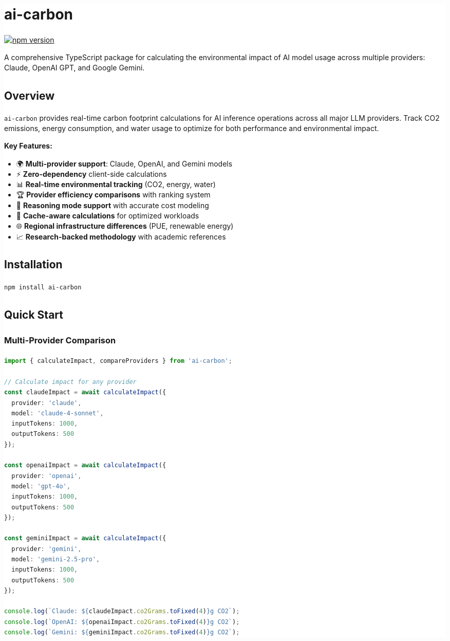 # ai-carbon

[![npm version](https://img.shields.io/npm/v/ai-carbon)](https://www.npmjs.com/package/ai-carbon)

A comprehensive TypeScript package for calculating the environmental impact of AI model usage across multiple providers: Claude, OpenAI GPT, and Google Gemini.

## Overview

`ai-carbon` provides real-time carbon footprint calculations for AI inference operations across all major LLM providers. Track CO2 emissions, energy consumption, and water usage to optimize for both performance and environmental impact.

**Key Features:**
- 🌍 **Multi-provider support**: Claude, OpenAI, and Gemini models
- ⚡ **Zero-dependency** client-side calculations
- 📊 **Real-time environmental tracking** (CO2, energy, water)
- 🏆 **Provider efficiency comparisons** with ranking system
- 🧠 **Reasoning mode support** with accurate cost modeling
- 💾 **Cache-aware calculations** for optimized workloads
- 🌐 **Regional infrastructure differences** (PUE, renewable energy)
- 📈 **Research-backed methodology** with academic references

## Installation

```bash
npm install ai-carbon
```

## Quick Start

### Multi-Provider Comparison

```typescript
import { calculateImpact, compareProviders } from 'ai-carbon';

// Calculate impact for any provider
const claudeImpact = await calculateImpact({
  provider: 'claude',
  model: 'claude-4-sonnet',
  inputTokens: 1000,
  outputTokens: 500
});

const openaiImpact = await calculateImpact({
  provider: 'openai',
  model: 'gpt-4o',
  inputTokens: 1000,
  outputTokens: 500
});

const geminiImpact = await calculateImpact({
  provider: 'gemini',
  model: 'gemini-2.5-pro',
  inputTokens: 1000,
  outputTokens: 500
});

console.log(`Claude: ${claudeImpact.co2Grams.toFixed(4)}g CO2`);
console.log(`OpenAI: ${openaiImpact.co2Grams.toFixed(4)}g CO2`);
console.log(`Gemini: ${geminiImpact.co2Grams.toFixed(4)}g CO2`);
```
